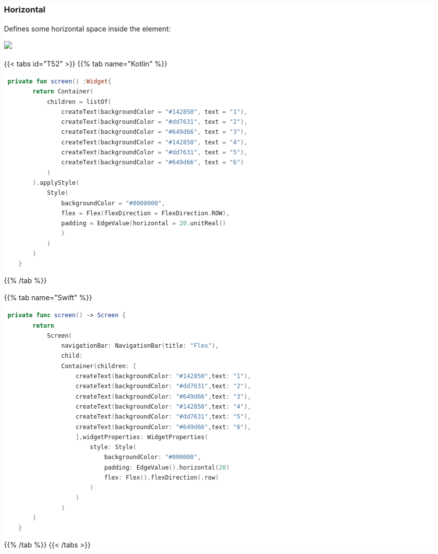 ### **Horizontal**

Defines some horizontal space inside the element:

![](https://lh6.googleusercontent.com/k6Zaf_F6U2-4KeA1Lxwel6ifIRsQOP-I3QbNbNKZx5n1A7J3Ds2IdqP9g9UaGC0XmeAGSDtXAi22EKuHZXLe9usAlxr_VzKmLEjeAK9yLYcsTS2nOWuoPkuNBfEiIT-sSr-InYfw)

{{< tabs id="T52" >}}
{{% tab name="Kotlin" %}}

```kotlin
 private fun screen() :Widget{
        return Container(
            children = listOf(
                createText(backgroundColor = "#142850", text = "1"),
                createText(backgroundColor = "#dd7631", text = "2"),
                createText(backgroundColor = "#649d66", text = "3"),
                createText(backgroundColor = "#142850", text = "4"),
                createText(backgroundColor = "#dd7631", text = "5"),
                createText(backgroundColor = "#649d66", text = "6")
            )
        ).applyStyle(
            Style(
                backgroundColor = "#0000000",
                flex = Flex(flexDirection = FlexDirection.ROW),
                padding = EdgeValue(horizontal = 20.unitReal()
                )
            )
        )
    }
```

{{% /tab %}}

{{% tab name="Swift" %}}
```swift
 private func screen() -> Screen {
        return
            Screen(
                navigationBar: NavigationBar(title: "Flex"),
                child:
                Container(children: [
                    createText(backgroundColor: "#142850",text: "1"),
                    createText(backgroundColor: "#dd7631",text: "2"),
                    createText(backgroundColor: "#649d66",text: "3"),
                    createText(backgroundColor: "#142850",text: "4"),
                    createText(backgroundColor: "#dd7631",text: "5"),
                    createText(backgroundColor: "#649d66",text: "6"),
                    ],widgetProperties: WidgetProperties(
                        style: Style(
                            backgroundColor: "#000000",
                            padding: EdgeValue().horizontal(20)
                            flex: Flex().flexDirection(.row)
                        )
                    )
                )
        )
    }
```
{{% /tab %}}
{{< /tabs >}}
